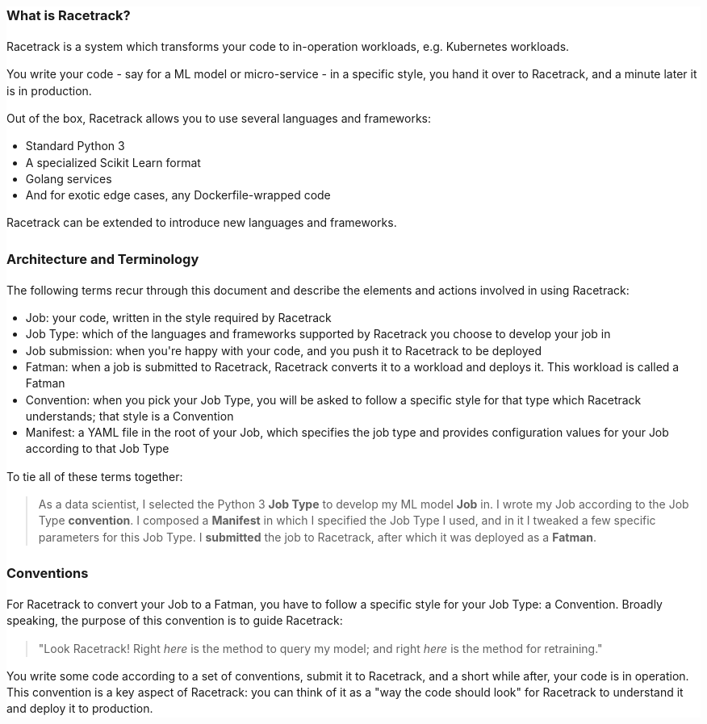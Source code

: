 ### What is Racetrack?<a name="whatisrt"></a>

Racetrack is a system which transforms your code to in-operation workloads, e.g.
Kubernetes workloads.

You write your code - say for a ML model or micro-service - in a specific style,
you hand it over to Racetrack, and a minute later it is in production.

Out of the box, Racetrack allows you to use several languages and frameworks:

* Standard Python 3
* A specialized Scikit Learn format
* Golang services
* And for exotic edge cases, any Dockerfile-wrapped code

Racetrack can be extended to introduce new languages and frameworks.

### Architecture and Terminology<a name="archterm"></a>

The following terms recur through this document and describe the elements and
actions involved in using Racetrack:

* Job: your code, written in the style required by Racetrack
* Job Type: which of the languages and frameworks supported by Racetrack you
  choose to develop your job in
* Job submission: when you're happy with your code, and you push it to Racetrack
  to be deployed
* Fatman: when a job is submitted to Racetrack, Racetrack converts it to a
  workload and deploys it. This workload is called a Fatman
* Convention: when you pick your Job Type, you will be asked to follow a specific
  style for that type which Racetrack understands; that style is a Convention
* Manifest: a YAML file in the root of your Job, which specifies the job type
  and provides configuration values for your Job according to that Job Type

To tie all of these terms together:

> As a data scientist, I selected the Python 3 **Job Type** to develop my ML
> model **Job** in. I wrote my Job according to the Job Type **convention**. I
> composed a **Manifest** in which I specified the Job Type I used, and in it I
> tweaked a few specific parameters for this Job Type. I **submitted** the job
> to Racetrack, after which it was deployed as a **Fatman**.

### Conventions<a name="conventions"></a>

For Racetrack to convert your Job to a Fatman, you have to follow a specific
style for your Job Type: a Convention. Broadly speaking, the purpose of this
convention is to guide Racetrack:

> "Look Racetrack! Right *here* is the method to query my model; and right
> *here* is the method for retraining."

You write some code according to a set of conventions, submit it to Racetrack,
and a short while after, your code is in operation. This convention is a key
aspect of Racetrack: you can think of it as a "way the code should look" for
Racetrack to understand it and deploy it to production.
